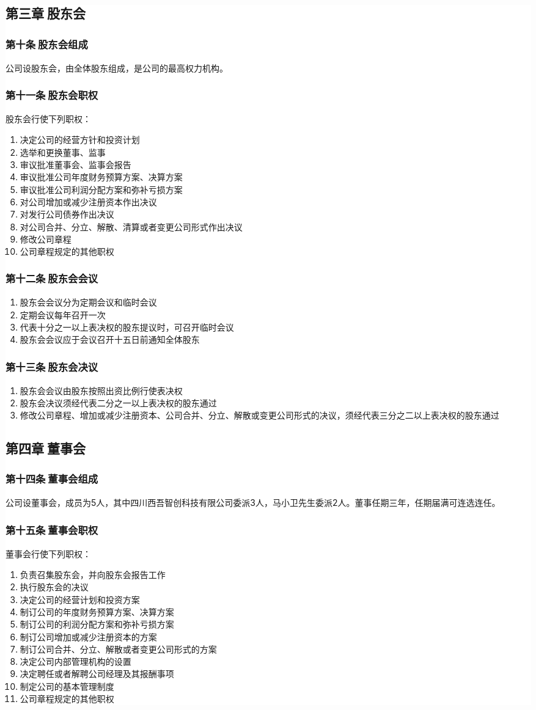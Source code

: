 ## 第三章 股东会

### 第十条 股东会组成
公司设股东会，由全体股东组成，是公司的最高权力机构。

### 第十一条 股东会职权
股东会行使下列职权：
1. 决定公司的经营方针和投资计划
2. 选举和更换董事、监事
3. 审议批准董事会、监事会报告
4. 审议批准公司年度财务预算方案、决算方案
5. 审议批准公司利润分配方案和弥补亏损方案
6. 对公司增加或减少注册资本作出决议
7. 对发行公司债券作出决议
8. 对公司合并、分立、解散、清算或者变更公司形式作出决议
9. 修改公司章程
10. 公司章程规定的其他职权

### 第十二条 股东会会议
1. 股东会会议分为定期会议和临时会议
2. 定期会议每年召开一次
3. 代表十分之一以上表决权的股东提议时，可召开临时会议
4. 股东会会议应于会议召开十五日前通知全体股东

### 第十三条 股东会决议
1. 股东会会议由股东按照出资比例行使表决权
2. 股东会决议须经代表二分之一以上表决权的股东通过
3. 修改公司章程、增加或减少注册资本、公司合并、分立、解散或变更公司形式的决议，须经代表三分之二以上表决权的股东通过

## 第四章 董事会

### 第十四条 董事会组成
公司设董事会，成员为5人，其中四川西吾智创科技有限公司委派3人，马小卫先生委派2人。董事任期三年，任期届满可连选连任。

### 第十五条 董事会职权
董事会行使下列职权：
1. 负责召集股东会，并向股东会报告工作
2. 执行股东会的决议
3. 决定公司的经营计划和投资方案
4. 制订公司的年度财务预算方案、决算方案
5. 制订公司的利润分配方案和弥补亏损方案
6. 制订公司增加或减少注册资本的方案
7. 制订公司合并、分立、解散或者变更公司形式的方案
8. 决定公司内部管理机构的设置
9. 决定聘任或者解聘公司经理及其报酬事项
10. 制定公司的基本管理制度
11. 公司章程规定的其他职权
